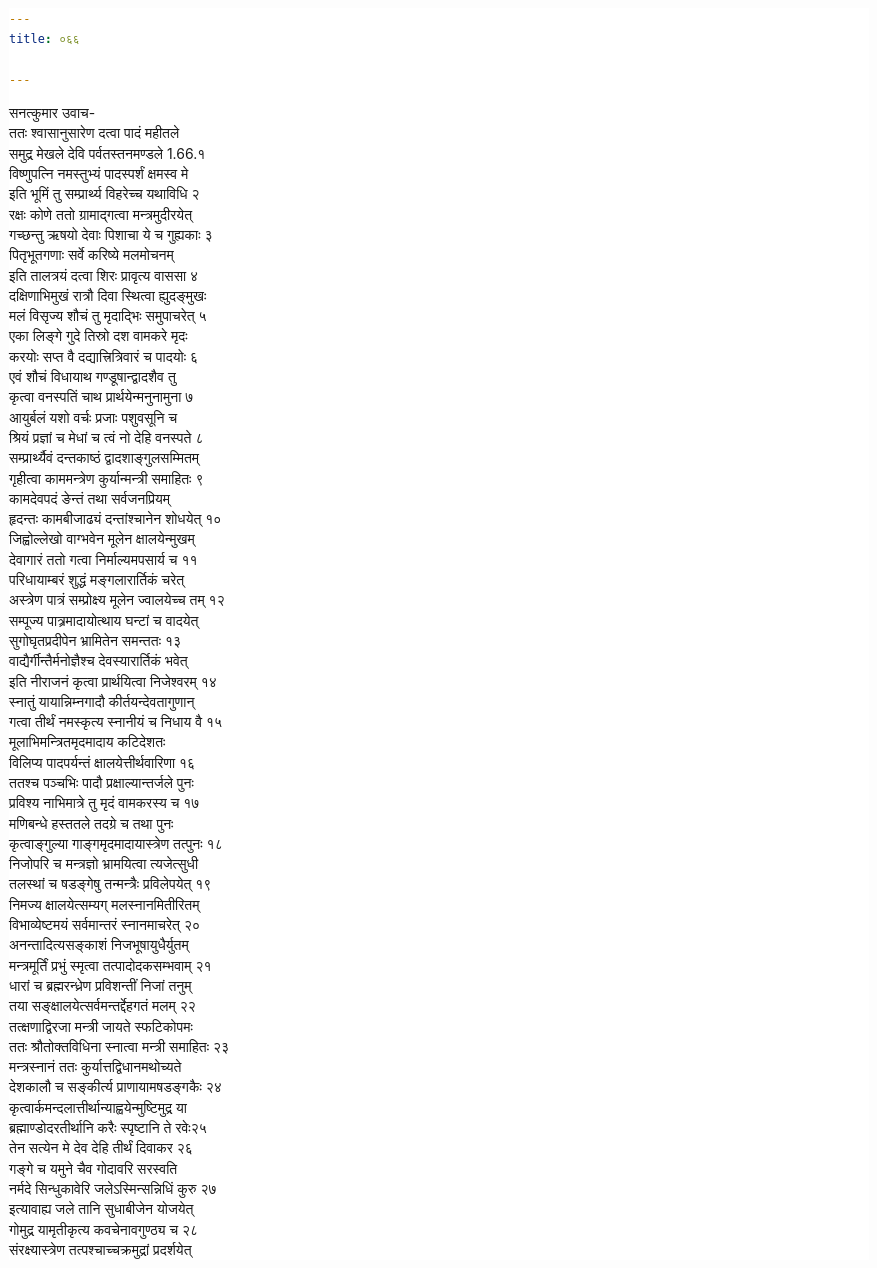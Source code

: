 ```yaml
---
title: ०६६

---
```

सनत्कुमार उवाच-  
ततः श्वासानुसारेण दत्वा पादं महीतले  
समुद्र मेखले देवि पर्वतस्तनमण्डले 1.66.१  
विष्णुपत्नि नमस्तुभ्यं पादस्पर्शं क्षमस्व मे  
इति भूमिं तु सम्प्रार्थ्य विहरेच्च यथाविधि २  
रक्षः कोणे ततो ग्रामाद्गत्वा मन्त्रमुदीरयेत्  
गच्छन्तु ऋषयो देवाः पिशाचा ये च गुह्यकाः ३  
पितृभूतगणाः सर्वे करिष्ये मलमोचनम्  
इति तालत्रयं दत्वा शिरः प्रावृत्य वाससा ४  
दक्षिणाभिमुखं रात्रौ दिवा स्थित्वा ह्युदङ्मुखः  
मलं विसृज्य शौचं तु मृदाद्भिः समुपाचरेत् ५  
एका लिङ्गे गुदे तिस्रो दश वामकरे मृदः  
करयोः सप्त वै दद्यात्त्रित्रिवारं च पादयोः ६  
एवं शौचं विधायाथ गण्डूषान्द्वादशैव तु  
कृत्वा वनस्पतिं चाथ प्रार्थयेन्मनुनामुना ७  
आयुर्बलं यशो वर्चः प्रजाः पशुवसूनि च  
श्रियं प्रज्ञां च मेधां च त्वं नो देहि वनस्पते ८  
सम्प्रार्थ्यैवं दन्तकाष्ठं द्वादशाङ्गुलसम्मितम्  
गृहीत्वा काममन्त्रेण कुर्यान्मन्त्री समाहितः ९  
कामदेवपदं ङेन्तं तथा सर्वजनप्रियम्  
हृदन्तः कामबीजाढ्यं दन्तांश्चानेन शोधयेत् १०  
जिह्वोल्लेखो वाग्भवेन मूलेन क्षालयेन्मुखम्  
देवागारं ततो गत्वा निर्माल्यमपसार्य च ११  
परिधायाम्बरं शुद्धं मङ्गलारार्तिकं चरेत्  
अस्त्रेण पात्रं सम्प्रोक्ष्य मूलेन ज्वालयेच्च तम् १२  
सम्पूज्य पात्र्रमादायोत्थाय घन्टां च वादयेत्  
सुगोघृतप्रदीपेन भ्रामितेन समन्ततः १३  
वाद्यैर्गीन्तैर्मनोज्ञैश्च देवस्यारार्तिकं भवेत्  
इति नीराजनं कृत्वा प्रार्थयित्वा निजेश्वरम् १४  
स्नातुं यायान्निम्नगादौ कीर्तयन्देवतागुणान्  
गत्वा तीर्थं नमस्कृत्य स्नानीयं च निधाय वै १५  
मूलाभिमन्त्रितमृदमादाय कटिदेशतः  
विलिप्य पादपर्यन्तं क्षालयेत्तीर्थवारिणा १६  
ततश्च पञ्चभिः पादौ प्रक्षाल्यान्तर्जले पुनः  
प्रविश्य नाभिमात्रे तु मृदं वामकरस्य च १७  
मणिबन्धे हस्ततले तदग्रे च तथा पुनः  
कृत्वाङ्गुल्या गाङ्गमृदमादायास्त्रेण तत्पुनः १८  
निजोपरि च मन्त्रज्ञो भ्रामयित्वा त्यजेत्सुधी  
तलस्थां च षडङ्गेषु तन्मन्त्रैः प्रविलेपयेत् १९  
निमज्य क्षालयेत्सम्यग् मलस्नानमितीरितम्  
विभाव्येष्टमयं सर्वमान्तरं स्नानमाचरेत् २०  
अनन्तादित्यसङ्काशं निजभूषायुधैर्युतम्  
मन्त्रमूर्तिं प्रभुं स्मृत्वा तत्पादोदकसम्भवाम् २१  
धारां च ब्रह्मरन्ध्रेण प्रविशन्तीं निजां तनुम्  
तया सङ्क्षालयेत्सर्वमन्तर्द्देहगतं मलम् २२  
तत्क्षणाद्विरजा मन्त्री जायते स्फटिकोपमः  
ततः श्रौतोक्तविधिना स्नात्वा मन्त्री समाहितः २३  
मन्त्रस्नानं ततः कुर्यात्तद्विधानमथोच्यते  
देशकालौ च सङ्कीर्त्य प्राणायामषडङ्गकैः २४  
कृत्वार्कमन्दलात्तीर्थान्याह्वयेन्मुष्टिमुद्र या  
ब्रह्माण्डोदरतीर्थानि करैः स्पृष्टानि ते रवेः२५  
तेन सत्येन मे देव देहि तीर्थं दिवाकर २६  
गङ्गे च यमुने चैव गोदावरि सरस्वति  
नर्मदे सिन्धुकावेरि जलेऽस्मिन्सन्निधिं कुरु २७  
इत्यावाह्य जले तानि सुधाबीजेन योजयेत्  
गोमुद्र यामृतीकृत्य कवचेनावगुण्ठ्य च २८  
संरक्ष्यास्त्रेण तत्पश्चाच्चक्रमुद्रां प्रदर्शयेत्  
